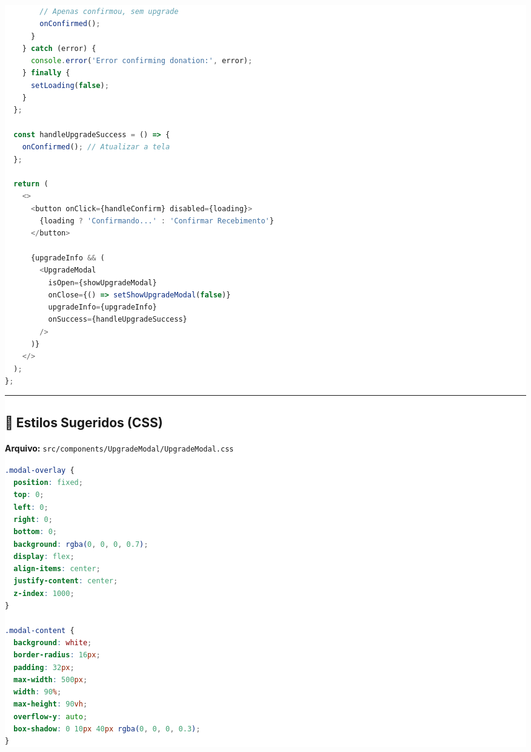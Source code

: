 ```typescript
        // Apenas confirmou, sem upgrade
        onConfirmed();
      }
    } catch (error) {
      console.error('Error confirming donation:', error);
    } finally {
      setLoading(false);
    }
  };

  const handleUpgradeSuccess = () => {
    onConfirmed(); // Atualizar a tela
  };

  return (
    <>
      <button onClick={handleConfirm} disabled={loading}>
        {loading ? 'Confirmando...' : 'Confirmar Recebimento'}
      </button>

      {upgradeInfo && (
        <UpgradeModal
          isOpen={showUpgradeModal}
          onClose={() => setShowUpgradeModal(false)}
          upgradeInfo={upgradeInfo}
          onSuccess={handleUpgradeSuccess}
        />
      )}
    </>
  );
};
```

---

## 🎨 Estilos Sugeridos (CSS)

**Arquivo:** `src/components/UpgradeModal/UpgradeModal.css`

```css
.modal-overlay {
  position: fixed;
  top: 0;
  left: 0;
  right: 0;
  bottom: 0;
  background: rgba(0, 0, 0, 0.7);
  display: flex;
  align-items: center;
  justify-content: center;
  z-index: 1000;
}

.modal-content {
  background: white;
  border-radius: 16px;
  padding: 32px;
  max-width: 500px;
  width: 90%;
  max-height: 90vh;
  overflow-y: auto;
  box-shadow: 0 10px 40px rgba(0, 0, 0, 0.3);
}

```